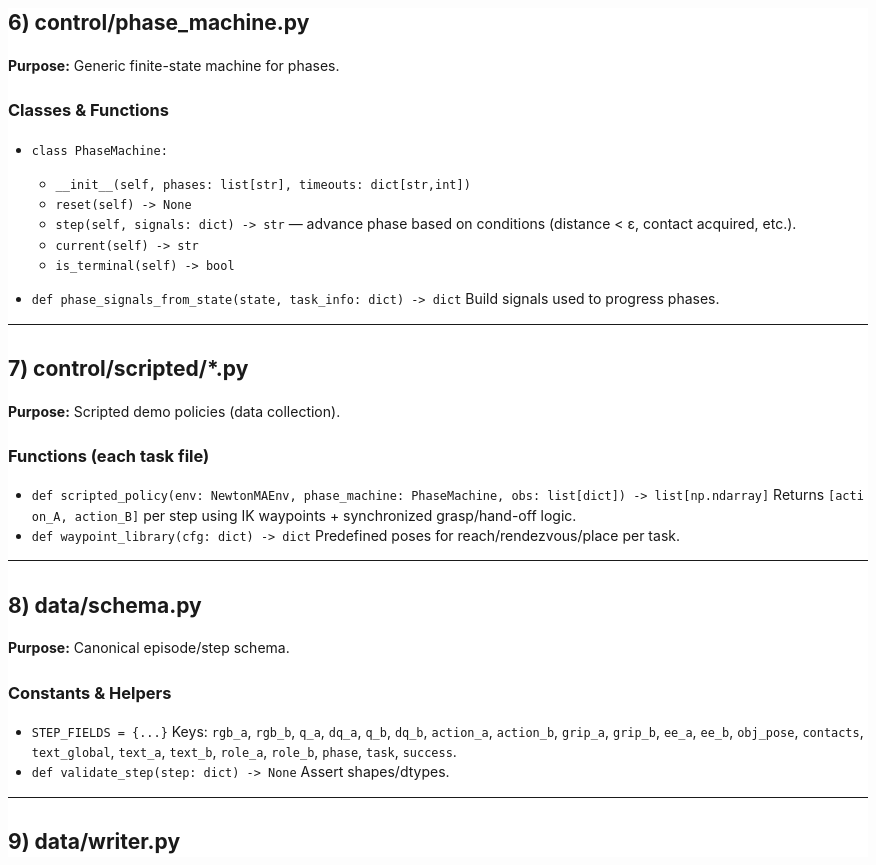
## 6) control/phase_machine.py

**Purpose:** Generic finite-state machine for phases.

### Classes & Functions

* `class PhaseMachine:`

  * `__init__(self, phases: list[str], timeouts: dict[str,int])`
  * `reset(self) -> None`
  * `step(self, signals: dict) -> str` — advance phase based on conditions (distance < ε, contact acquired, etc.).
  * `current(self) -> str`
  * `is_terminal(self) -> bool`

* `def phase_signals_from_state(state, task_info: dict) -> dict`
  Build signals used to progress phases.

---

## 7) control/scripted/*.py

**Purpose:** Scripted demo policies (data collection).

### Functions (each task file)

* `def scripted_policy(env: NewtonMAEnv, phase_machine: PhaseMachine, obs: list[dict]) -> list[np.ndarray]`
  Returns `[action_A, action_B]` per step using IK waypoints + synchronized grasp/hand-off logic.
* `def waypoint_library(cfg: dict) -> dict`
  Predefined poses for reach/rendezvous/place per task.

---

## 8) data/schema.py

**Purpose:** Canonical episode/step schema.

### Constants & Helpers

* `STEP_FIELDS = {...}`
  Keys: `rgb_a`, `rgb_b`, `q_a`, `dq_a`, `q_b`, `dq_b`, `action_a`, `action_b`, `grip_a`, `grip_b`, `ee_a`, `ee_b`, `obj_pose`, `contacts`, `text_global`, `text_a`, `text_b`, `role_a`, `role_b`, `phase`, `task`, `success`.
* `def validate_step(step: dict) -> None`
  Assert shapes/dtypes.

---

## 9) data/writer.py
